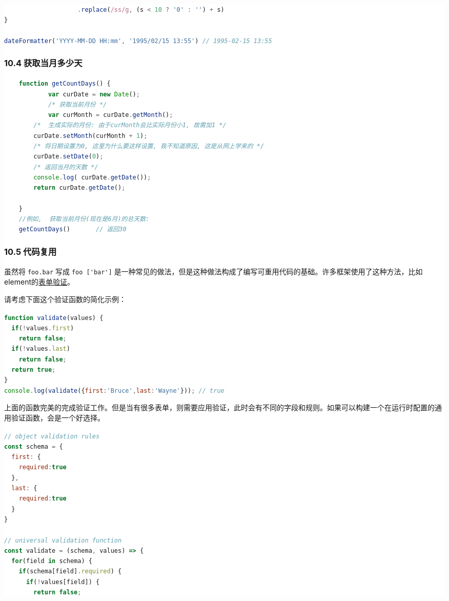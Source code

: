 ```js
        			.replace(/ss/g, (s < 10 ? '0' : '') + s)
}

dateFormatter('YYYY-MM-DD HH:mm', '1995/02/15 13:55') // 1995-02-15 13:55
```

### 10.4 获取当月多少天

```js
    function getCountDays() {
            var curDate = new Date();
            /* 获取当前月份 */
            var curMonth = curDate.getMonth();
        /*  生成实际的月份: 由于curMonth会比实际月份小1, 故需加1 */
        curDate.setMonth(curMonth + 1);
        /* 将日期设置为0, 这里为什么要这样设置, 我不知道原因, 这是从网上学来的 */
        curDate.setDate(0);
        /* 返回当月的天数 */
        console.log( curDate.getDate());
        return curDate.getDate();
        
    }
    //例如,  获取当前月份(现在是6月)的总天数: 
    getCountDays()       // 返回30

```

### 10.5 代码复用

虽然将 `foo.bar` 写成 `foo ['bar']` 是一种常见的做法，但是这种做法构成了编写可重用代码的基础。许多框架使用了这种方法，比如element的[表单验证](https://link.juejin.im/?target=http%3A%2F%2Felement-cn.eleme.io%2F%23%2Fzh-CN%2Fcomponent%2Fform%23biao-dan-yan-zheng)。

请考虑下面这个验证函数的简化示例：

```js
function validate(values) {
  if(!values.first)
    return false;
  if(!values.last)
    return false;
  return true;
}
console.log(validate({first:'Bruce',last:'Wayne'})); // true

```

上面的函数完美的完成验证工作。但是当有很多表单，则需要应用验证，此时会有不同的字段和规则。如果可以构建一个在运行时配置的通用验证函数，会是一个好选择。

```js
// object validation rules
const schema = {
  first: {
    required:true
  },
  last: {
    required:true
  }
}
 
// universal validation function
const validate = (schema, values) => {
  for(field in schema) {
    if(schema[field].required) {
      if(!values[field]) {
        return false;
```